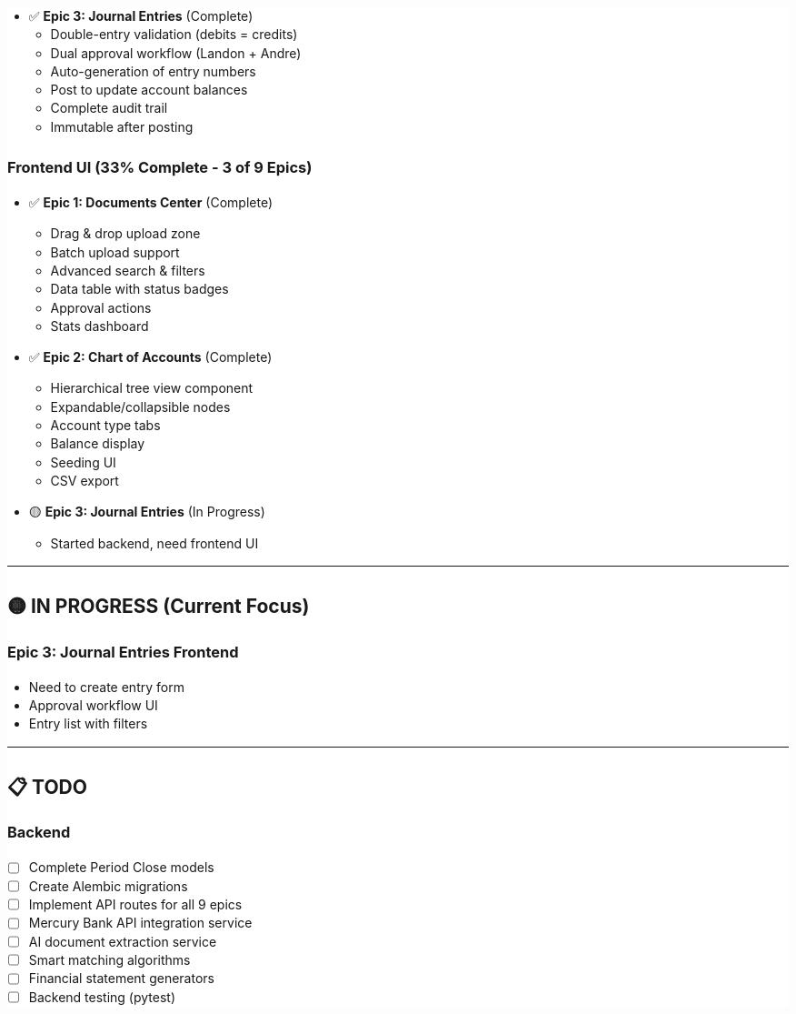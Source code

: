 - ✅ **Epic 3: Journal Entries** (Complete)
  - Double-entry validation (debits = credits)
  - Dual approval workflow (Landon + Andre)
  - Auto-generation of entry numbers
  - Post to update account balances
  - Complete audit trail
  - Immutable after posting

### Frontend UI (33% Complete - 3 of 9 Epics)
- ✅ **Epic 1: Documents Center** (Complete)
  - Drag & drop upload zone
  - Batch upload support
  - Advanced search & filters
  - Data table with status badges
  - Approval actions
  - Stats dashboard

- ✅ **Epic 2: Chart of Accounts** (Complete)
  - Hierarchical tree view component
  - Expandable/collapsible nodes
  - Account type tabs
  - Balance display
  - Seeding UI
  - CSV export

- 🟡 **Epic 3: Journal Entries** (In Progress)
  - Started backend, need frontend UI

---

## 🟡 IN PROGRESS (Current Focus)

### Epic 3: Journal Entries Frontend
- Need to create entry form
- Approval workflow UI
- Entry list with filters

---

## 📋 TODO

### Backend
- [ ] Complete Period Close models
- [ ] Create Alembic migrations
- [ ] Implement API routes for all 9 epics
- [ ] Mercury Bank API integration service
- [ ] AI document extraction service
- [ ] Smart matching algorithms
- [ ] Financial statement generators
- [ ] Backend testing (pytest)

